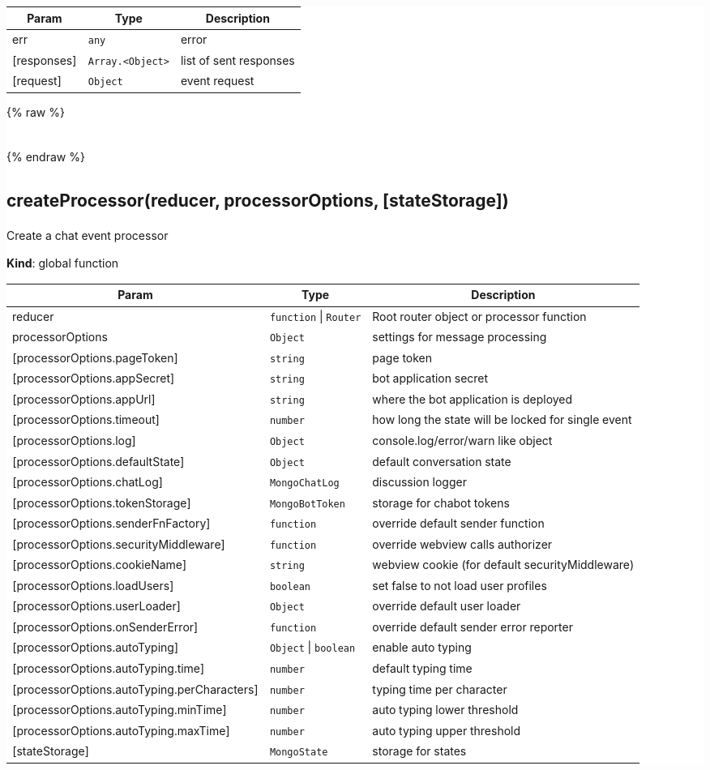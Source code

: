| Param | Type | Description |
| --- | --- | --- |
| err | <code>any</code> | error |
| [responses] | <code>Array.&lt;Object&gt;</code> | list of sent responses |
| [request] | <code>Object</code> | event request |

{% raw %}<div id="createProcessor">&nbsp;</div>{% endraw %}

## createProcessor(reducer, processorOptions, [stateStorage])
Create a chat event processor

**Kind**: global function  

| Param | Type | Description |
| --- | --- | --- |
| reducer | <code>function</code> &#124; <code>Router</code> | Root router object or processor function |
| processorOptions | <code>Object</code> | settings for message processing |
| [processorOptions.pageToken] | <code>string</code> | page token |
| [processorOptions.appSecret] | <code>string</code> | bot application secret |
| [processorOptions.appUrl] | <code>string</code> | where the bot application is deployed |
| [processorOptions.timeout] | <code>number</code> | how long the state will be locked for single event |
| [processorOptions.log] | <code>Object</code> | console.log/error/warn like object |
| [processorOptions.defaultState] | <code>Object</code> | default conversation state |
| [processorOptions.chatLog] | <code>MongoChatLog</code> | discussion logger |
| [processorOptions.tokenStorage] | <code>MongoBotToken</code> | storage for chabot tokens |
| [processorOptions.senderFnFactory] | <code>function</code> | override default sender function |
| [processorOptions.securityMiddleware] | <code>function</code> | override webview calls authorizer |
| [processorOptions.cookieName] | <code>string</code> | webview cookie (for default securityMiddleware) |
| [processorOptions.loadUsers] | <code>boolean</code> | set false to not load user profiles |
| [processorOptions.userLoader] | <code>Object</code> | override default user loader |
| [processorOptions.onSenderError] | <code>function</code> | override default sender error reporter |
| [processorOptions.autoTyping] | <code>Object</code> &#124; <code>boolean</code> | enable auto typing |
| [processorOptions.autoTyping.time] | <code>number</code> | default typing time |
| [processorOptions.autoTyping.perCharacters] | <code>number</code> | typing time per character |
| [processorOptions.autoTyping.minTime] | <code>number</code> | auto typing lower threshold |
| [processorOptions.autoTyping.maxTime] | <code>number</code> | auto typing upper threshold |
| [stateStorage] | <code>MongoState</code> | storage for states |
